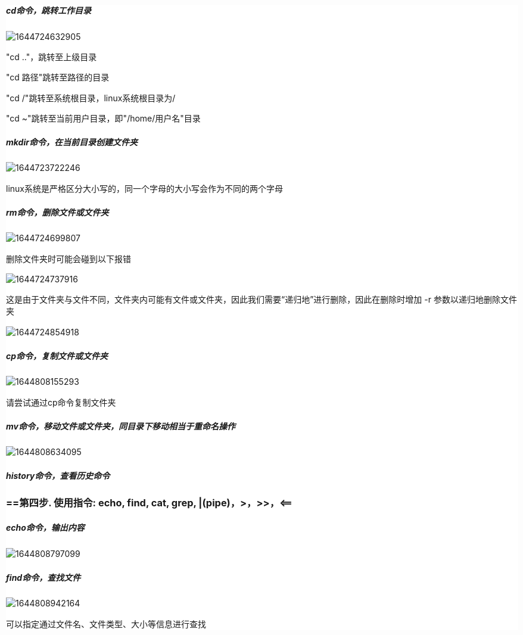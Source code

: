 ##### cd命令，跳转工作目录

![1644724632905](C:\Users\sy\AppData\Roaming\Typora\typora-user-images\1644724632905.png)

"cd .."，跳转至上级目录

"cd 路径"跳转至路径的目录

"cd /"跳转至系统根目录，linux系统根目录为/

"cd ~"跳转至当前用户目录，即"/home/用户名"目录

##### mkdir命令，在当前目录创建文件夹

![1644723722246](C:\Users\sy\AppData\Roaming\Typora\typora-user-images\1644723722246.png)

linux系统是严格区分大小写的，同一个字母的大小写会作为不同的两个字母

##### rm命令，删除文件或文件夹

![1644724699807](C:\Users\sy\AppData\Roaming\Typora\typora-user-images\1644724699807.png)

删除文件夹时可能会碰到以下报错

![1644724737916](C:\Users\sy\AppData\Roaming\Typora\typora-user-images\1644724737916.png)

这是由于文件夹与文件不同，文件夹内可能有文件或文件夹，因此我们需要“递归地”进行删除，因此在删除时增加 -r  参数以递归地删除文件夹

![1644724854918](C:\Users\sy\AppData\Roaming\Typora\typora-user-images\1644724854918.png)

##### cp命令，复制文件或文件夹

![1644808155293](C:\Users\sy\AppData\Roaming\Typora\typora-user-images\1644808155293.png)

请尝试通过cp命令复制文件夹

##### mv命令，移动文件或文件夹，同目录下移动相当于重命名操作

![1644808634095](C:\Users\sy\AppData\Roaming\Typora\typora-user-images\1644808634095.png)

##### history命令，查看历史命令



### ==第四步. 使用指令: echo, find, cat, grep, |(pipe)，>，>>，<==

##### echo命令，输出内容

![1644808797099](C:\Users\sy\AppData\Roaming\Typora\typora-user-images\1644808797099.png)

##### find命令，查找文件

![1644808942164](C:\Users\sy\AppData\Roaming\Typora\typora-user-images\1644808942164.png)

可以指定通过文件名、文件类型、大小等信息进行查找
